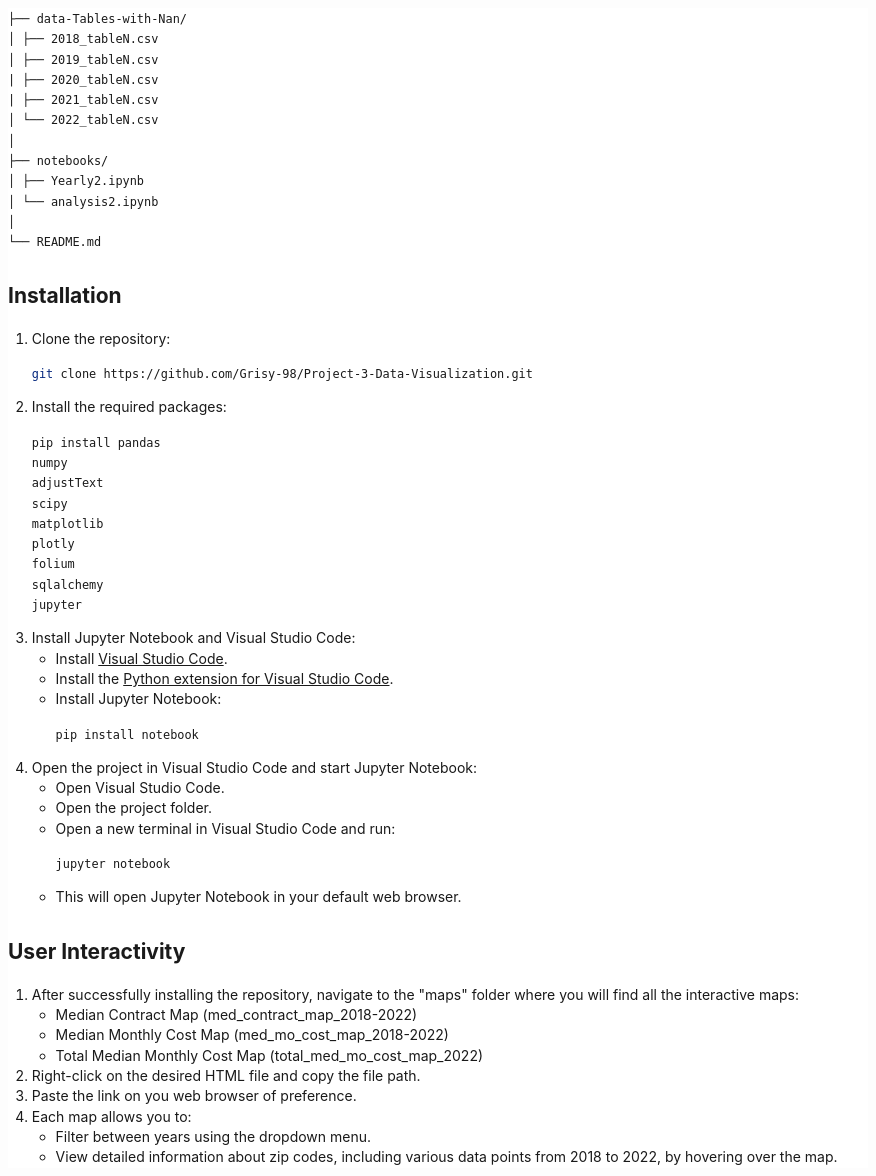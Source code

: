 ```
├── data-Tables-with-Nan/
│ ├── 2018_tableN.csv
│ ├── 2019_tableN.csv
| ├── 2020_tableN.csv
| ├── 2021_tableN.csv
│ └── 2022_tableN.csv
│
├── notebooks/
│ ├── Yearly2.ipynb
│ └── analysis2.ipynb
│
└── README.md
```

## Installation
1. Clone the repository:
    ```bash
    git clone https://github.com/Grisy-98/Project-3-Data-Visualization.git
    ```
2. Install the required packages:
    ```bash
    pip install pandas
    numpy
    adjustText
    scipy
    matplotlib
    plotly
    folium  
    sqlalchemy
    jupyter
    ```
3. Install Jupyter Notebook and Visual Studio Code:
    - Install [Visual Studio Code](https://code.visualstudio.com/).
    - Install the [Python extension for Visual Studio Code](https://marketplace.visualstudio.com/items?itemName=ms-python.python).
    - Install Jupyter Notebook:
      ```bash
      pip install notebook
      ```
4. Open the project in Visual Studio Code and start Jupyter Notebook:
    - Open Visual Studio Code.
    - Open the project folder.
    - Open a new terminal in Visual Studio Code and run:
      ```bash
      jupyter notebook
      ```
    - This will open Jupyter Notebook in your default web browser.

## User Interactivity 
1. After successfully installing the repository, navigate to the "maps" folder where you will find all the interactive maps:
   - Median Contract Map (med_contract_map_2018-2022)
   - Median Monthly Cost Map (med_mo_cost_map_2018-2022)
   - Total Median Monthly Cost Map (total_med_mo_cost_map_2022)
2. Right-click on the desired HTML file and copy the file path.
3. Paste the link on you web browser of preference.
4. Each map allows you to:
   - Filter between years using the dropdown menu.
   - View detailed information about zip codes, including various data points from 2018 to 2022, by hovering over the map.  
